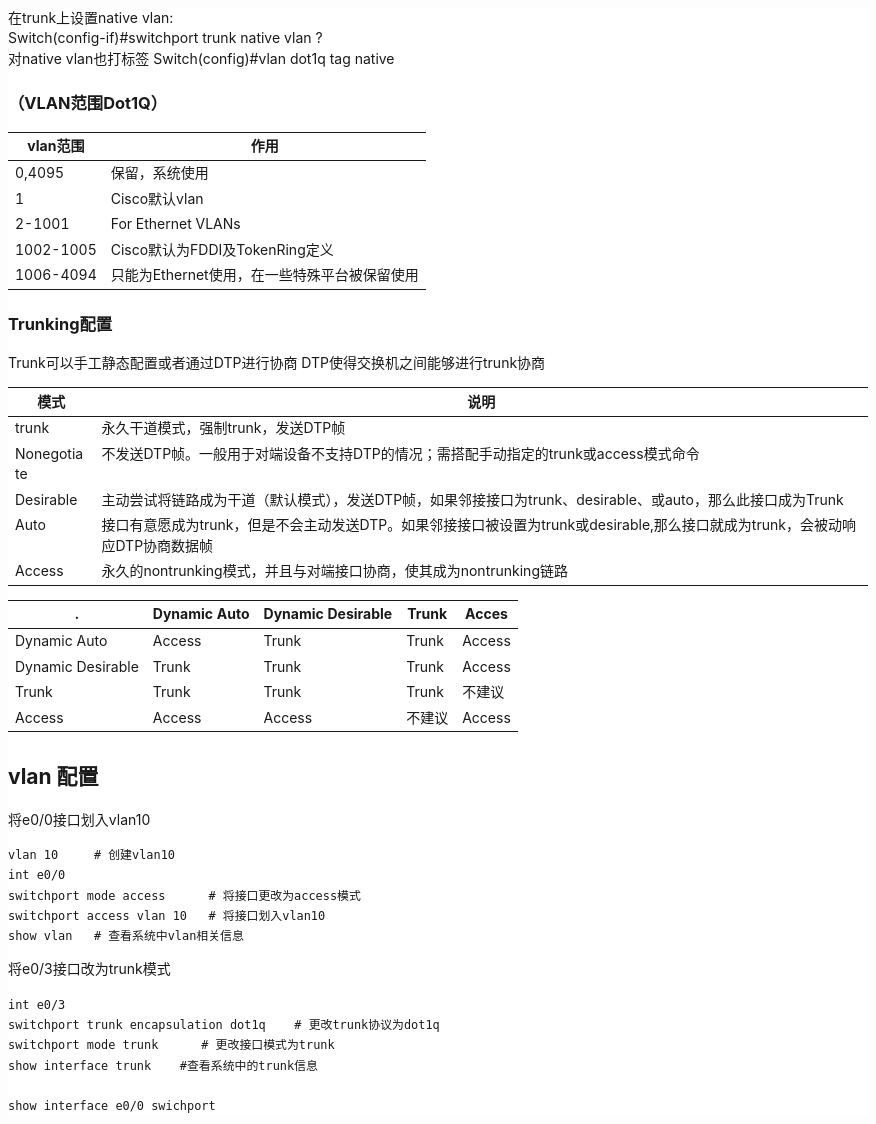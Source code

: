 在trunk上设置native vlan:  
Switch(config-if)#switchport trunk native vlan ?  
对native vlan也打标签
Switch(config)#vlan dot1q tag native

### （VLAN范围Dot1Q）

vlan范围 | 作用
---------|----------
 0,4095 | 保留，系统使用
 1 |  Cisco默认vlan
 2-1001 | For Ethernet VLANs
1002-1005 | Cisco默认为FDDI及TokenRing定义
1006-4094 | 只能为Ethernet使用，在一些特殊平台被保留使用

### Trunking配置

Trunk可以手工静态配置或者通过DTP进行协商
DTP使得交换机之间能够进行trunk协商

模式 | 说明
-------|--------
trunk | 永久干道模式，强制trunk，发送DTP帧
Nonegotiate | 不发送DTP帧。一般用于对端设备不支持DTP的情况；需搭配手动指定的trunk或access模式命令
Desirable | 主动尝试将链路成为干道（默认模式），发送DTP帧，如果邻接接口为trunk、desirable、或auto，那么此接口成为Trunk
Auto | 接口有意愿成为trunk，但是不会主动发送DTP。如果邻接接口被设置为trunk或desirable,那么接口就成为trunk，会被动响应DTP协商数据帧
Access | 永久的nontrunking模式，并且与对端接口协商，使其成为nontrunking链路

.|Dynamic Auto | Dynamic Desirable | Trunk | Acces
-|-|-|-|-
Dynamic Auto | Access | Trunk | Trunk | Access
Dynamic Desirable | Trunk | Trunk |Trunk | Access
Trunk | Trunk | Trunk | Trunk | 不建议
Access | Access | Access | 不建议 | Access

## vlan 配置

将e0/0接口划入vlan10

    vlan 10     # 创建vlan10
    int e0/0
    switchport mode access      # 将接口更改为access模式
    switchport access vlan 10   # 将接口划入vlan10
    show vlan   # 查看系统中vlan相关信息

将e0/3接口改为trunk模式

    int e0/3
    switchport trunk encapsulation dot1q    # 更改trunk协议为dot1q
    switchport mode trunk      # 更改接口模式为trunk
    show interface trunk    #查看系统中的trunk信息

    show interface e0/0 swichport
